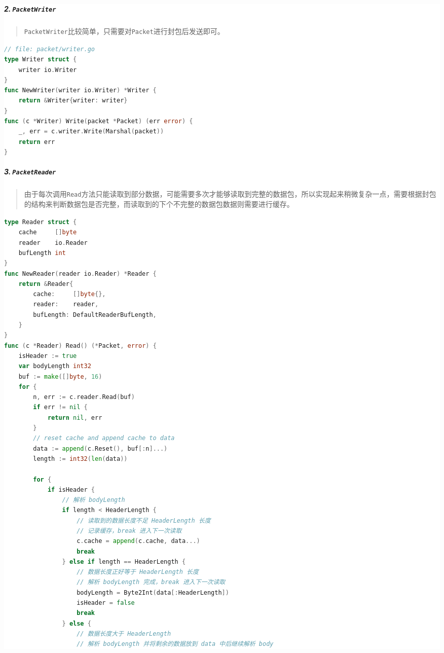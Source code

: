 #####  2. `PacketWriter` 

> `PacketWriter`比较简单，只需要对`Packet`进行封包后发送即可。

```go
// file: packet/writer.go
type Writer struct {
	writer io.Writer
}
func NewWriter(writer io.Writer) *Writer {
	return &Writer{writer: writer}
}
func (c *Writer) Write(packet *Packet) (err error) {
	_, err = c.writer.Write(Marshal(packet))
	return err
}
```

##### 3. `PacketReader`

> 由于每次调用`Read`方法只能读取到部分数据，可能需要多次才能够读取到完整的数据包，所以实现起来稍微复杂一点，需要根据封包的结构来判断数据包是否完整，而读取到的下个不完整的数据包数据则需要进行缓存。

```go
type Reader struct {
	cache     []byte
	reader    io.Reader
	bufLength int
}
func NewReader(reader io.Reader) *Reader {
	return &Reader{
		cache:     []byte{},
		reader:    reader,
		bufLength: DefaultReaderBufLength,
	}
}
func (c *Reader) Read() (*Packet, error) {
	isHeader := true
	var bodyLength int32
	buf := make([]byte, 16)
	for {
		n, err := c.reader.Read(buf)
		if err != nil {
			return nil, err
		}
		// reset cache and append cache to data
		data := append(c.Reset(), buf[:n]...)
		length := int32(len(data))

		for {
			if isHeader {
				// 解析 bodyLength
				if length < HeaderLength {
					// 读取到的数据长度不足 HeaderLength 长度
					// 记录缓存，break 进入下一次读取
					c.cache = append(c.cache, data...)
					break
				} else if length == HeaderLength {
					// 数据长度正好等于 HeaderLength 长度
					// 解析 bodyLength 完成，break 进入下一次读取
					bodyLength = Byte2Int(data[:HeaderLength])
					isHeader = false
					break
				} else {
					// 数据长度大于 HeaderLength
					// 解析 bodyLength 并将剩余的数据放到 data 中后继续解析 body
```